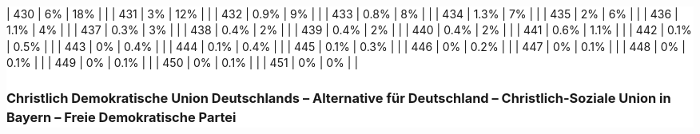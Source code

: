 | 430 | 6% | 18% |  |
| 431 | 3% | 12% |  |
| 432 | 0.9% | 9% |  |
| 433 | 0.8% | 8% |  |
| 434 | 1.3% | 7% |  |
| 435 | 2% | 6% |  |
| 436 | 1.1% | 4% |  |
| 437 | 0.3% | 3% |  |
| 438 | 0.4% | 2% |  |
| 439 | 0.4% | 2% |  |
| 440 | 0.4% | 2% |  |
| 441 | 0.6% | 1.1% |  |
| 442 | 0.1% | 0.5% |  |
| 443 | 0% | 0.4% |  |
| 444 | 0.1% | 0.4% |  |
| 445 | 0.1% | 0.3% |  |
| 446 | 0% | 0.2% |  |
| 447 | 0% | 0.1% |  |
| 448 | 0% | 0.1% |  |
| 449 | 0% | 0.1% |  |
| 450 | 0% | 0.1% |  |
| 451 | 0% | 0% |  |

### Christlich Demokratische Union Deutschlands – Alternative für Deutschland – Christlich-Soziale Union in Bayern – Freie Demokratische Partei
